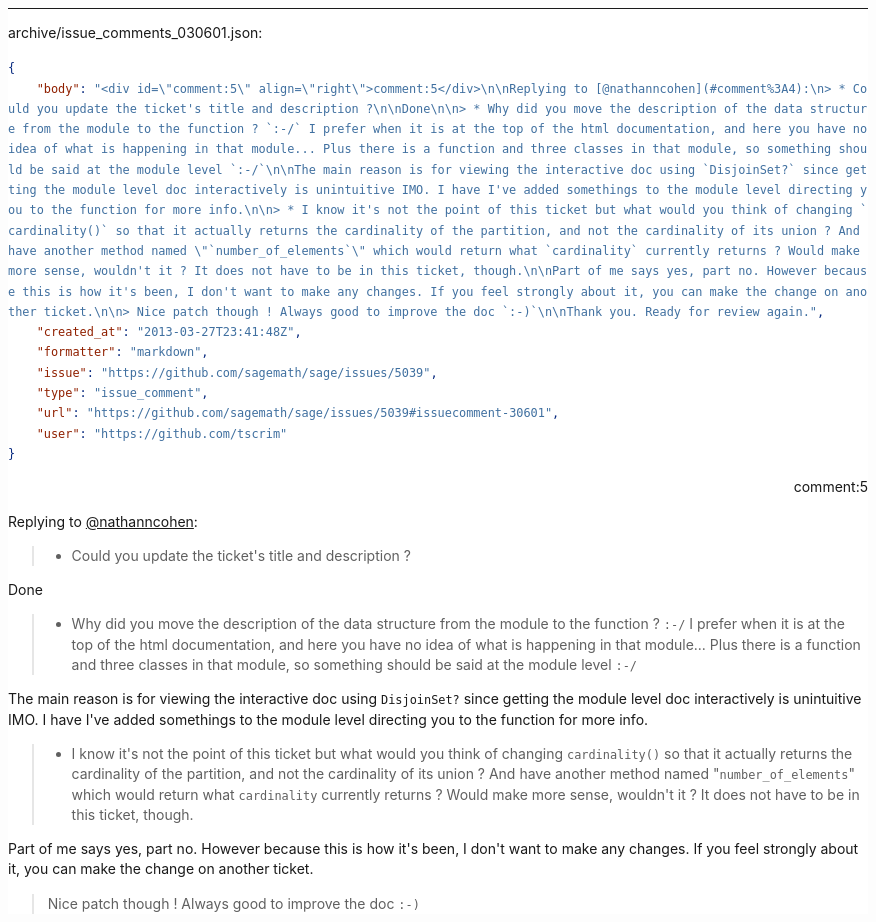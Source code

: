 
---

archive/issue_comments_030601.json:
```json
{
    "body": "<div id=\"comment:5\" align=\"right\">comment:5</div>\n\nReplying to [@nathanncohen](#comment%3A4):\n> * Could you update the ticket's title and description ?\n\nDone\n\n> * Why did you move the description of the data structure from the module to the function ? `:-/` I prefer when it is at the top of the html documentation, and here you have no idea of what is happening in that module... Plus there is a function and three classes in that module, so something should be said at the module level `:-/`\n\nThe main reason is for viewing the interactive doc using `DisjoinSet?` since getting the module level doc interactively is unintuitive IMO. I have I've added somethings to the module level directing you to the function for more info.\n\n> * I know it's not the point of this ticket but what would you think of changing `cardinality()` so that it actually returns the cardinality of the partition, and not the cardinality of its union ? And have another method named \"`number_of_elements`\" which would return what `cardinality` currently returns ? Would make more sense, wouldn't it ? It does not have to be in this ticket, though.\n\nPart of me says yes, part no. However because this is how it's been, I don't want to make any changes. If you feel strongly about it, you can make the change on another ticket.\n\n> Nice patch though ! Always good to improve the doc `:-)`\n\nThank you. Ready for review again.",
    "created_at": "2013-03-27T23:41:48Z",
    "formatter": "markdown",
    "issue": "https://github.com/sagemath/sage/issues/5039",
    "type": "issue_comment",
    "url": "https://github.com/sagemath/sage/issues/5039#issuecomment-30601",
    "user": "https://github.com/tscrim"
}
```

<div id="comment:5" align="right">comment:5</div>

Replying to [@nathanncohen](#comment%3A4):
> * Could you update the ticket's title and description ?

Done

> * Why did you move the description of the data structure from the module to the function ? `:-/` I prefer when it is at the top of the html documentation, and here you have no idea of what is happening in that module... Plus there is a function and three classes in that module, so something should be said at the module level `:-/`

The main reason is for viewing the interactive doc using `DisjoinSet?` since getting the module level doc interactively is unintuitive IMO. I have I've added somethings to the module level directing you to the function for more info.

> * I know it's not the point of this ticket but what would you think of changing `cardinality()` so that it actually returns the cardinality of the partition, and not the cardinality of its union ? And have another method named "`number_of_elements`" which would return what `cardinality` currently returns ? Would make more sense, wouldn't it ? It does not have to be in this ticket, though.

Part of me says yes, part no. However because this is how it's been, I don't want to make any changes. If you feel strongly about it, you can make the change on another ticket.

> Nice patch though ! Always good to improve the doc `:-)`
